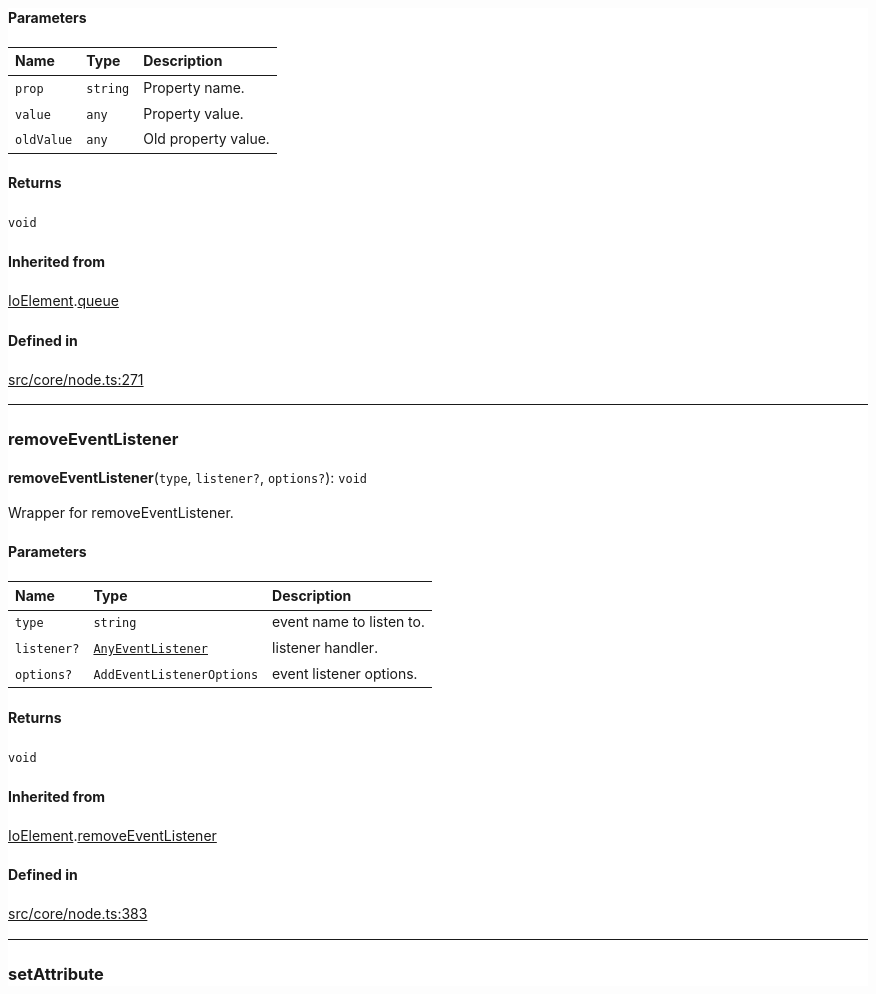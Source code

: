 #### Parameters

| Name | Type | Description |
| :------ | :------ | :------ |
| `prop` | `string` | Property name. |
| `value` | `any` | Property value. |
| `oldValue` | `any` | Old property value. |

#### Returns

`void`

#### Inherited from

[IoElement](IoElement.md).[queue](IoElement.md#queue)

#### Defined in

[src/core/node.ts:271](https://github.com/io-gui/iogui/blob/main/src/core/node.ts#L271)

___

### removeEventListener

**removeEventListener**(`type`, `listener?`, `options?`): `void`

Wrapper for removeEventListener.

#### Parameters

| Name | Type | Description |
| :------ | :------ | :------ |
| `type` | `string` | event name to listen to. |
| `listener?` | [`AnyEventListener`](../README.md#anyeventlistener) | listener handler. |
| `options?` | `AddEventListenerOptions` | event listener options. |

#### Returns

`void`

#### Inherited from

[IoElement](IoElement.md).[removeEventListener](IoElement.md#removeeventlistener)

#### Defined in

[src/core/node.ts:383](https://github.com/io-gui/iogui/blob/main/src/core/node.ts#L383)

___

### setAttribute
